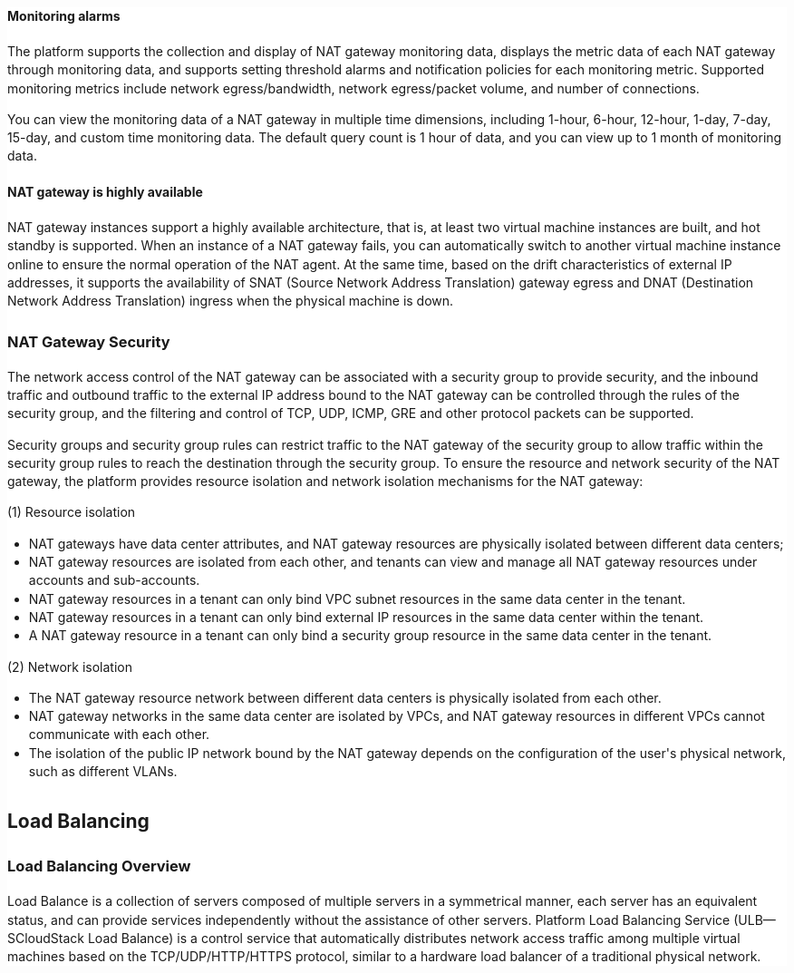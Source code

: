 #### Monitoring alarms
The platform supports the collection and display of NAT gateway monitoring data, displays the metric data of each NAT gateway through monitoring data, and supports setting threshold alarms and notification policies for each monitoring metric. Supported monitoring metrics include network egress/bandwidth, network egress/packet volume, and number of connections.

You can view the monitoring data of a NAT gateway in multiple time dimensions, including 1-hour, 6-hour, 12-hour, 1-day, 7-day, 15-day, and custom time monitoring data. The default query count is 1 hour of data, and you can view up to 1 month of monitoring data.

#### NAT gateway is highly available
NAT gateway instances support a highly available architecture, that is, at least two virtual machine instances are built, and hot standby is supported. When an instance of a NAT gateway fails, you can automatically switch to another virtual machine instance online to ensure the normal operation of the NAT agent. At the same time, based on the drift characteristics of external IP addresses, it supports the availability of SNAT (Source Network Address Translation) gateway egress and DNAT (Destination Network Address Translation) ingress when the physical machine is down.

### NAT Gateway Security
The network access control of the NAT gateway can be associated with a security group to provide security, and the inbound traffic and outbound traffic to the external IP address bound to the NAT gateway can be controlled through the rules of the security group, and the filtering and control of TCP, UDP, ICMP, GRE and other protocol packets can be supported.

Security groups and security group rules can restrict traffic to the NAT gateway of the security group to allow traffic within the security group rules to reach the destination through the security group. To ensure the resource and network security of the NAT gateway, the platform provides resource isolation and network isolation mechanisms for the NAT gateway:

(1) Resource isolation
- NAT gateways have data center attributes, and NAT gateway resources are physically isolated between different data centers;
- NAT gateway resources are isolated from each other, and tenants can view and manage all NAT gateway resources under accounts and sub-accounts.
- NAT gateway resources in a tenant can only bind VPC subnet resources in the same data center in the tenant.
- NAT gateway resources in a tenant can only bind external IP resources in the same data center within the tenant.
- A NAT gateway resource in a tenant can only bind a security group resource in the same data center in the tenant.

(2) Network isolation
- The NAT gateway resource network between different data centers is physically isolated from each other.
- NAT gateway networks in the same data center are isolated by VPCs, and NAT gateway resources in different VPCs cannot communicate with each other.
- The isolation of the public IP network bound by the NAT gateway depends on the configuration of the user's physical network, such as different VLANs.

## Load Balancing
### Load Balancing Overview
Load Balance is a collection of servers composed of multiple servers in a symmetrical manner, each server has an equivalent status, and can provide services independently without the assistance of other servers. Platform Load Balancing Service (ULB—SCloudStack Load Balance) is a control service that automatically distributes network access traffic among multiple virtual machines based on the TCP/UDP/HTTP/HTTPS protocol, similar to a hardware load balancer of a traditional physical network.
